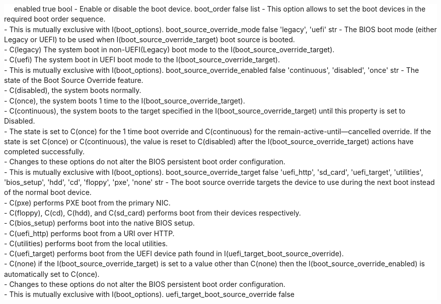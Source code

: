  </tr>
  <tr>
    <td>&nbsp;&nbsp;&nbsp;&nbsp;&nbsp;enabled</td>
    <td>true</td>
    <td></td>
    <td></td>
    <td>bool</td>
    <td>- Enable or disable the boot device.</td>
  </tr>
  <tr>
    <td>boot_order</td>
    <td>false</td>
    <td></td>
    <td></td>
    <td>list</td>
    <td>- This option allows to set the boot devices in the required boot order sequence.<br>- This is mutually exclusive with I(boot_options).</td>
  </tr>
  <tr>
    <td>boot_source_override_mode</td>
    <td>false</td>
    <td></td>
    <td>'legacy', 'uefi'</td>
    <td>str</td>
    <td>- The BIOS boot mode (either Legacy or UEFI) to be used when I(boot_source_override_target) boot source is booted.<br>- C(legacy) The system boot in non-UEFI(Legacy) boot mode to the I(boot_source_override_target).<br>- C(uefi) The system boot in UEFI boot mode to the I(boot_source_override_target).<br>- This is mutually exclusive with I(boot_options).</td>
  </tr>
  <tr>
    <td>boot_source_override_enabled</td>
    <td>false</td>
    <td></td>
    <td>'continuous', 'disabled', 'once'</td>
    <td>str</td>
    <td>- The state of the Boot Source Override feature.<br>- C(disabled), the system boots normally.<br>- C(once), the system boots 1 time to the I(boot_source_override_target).<br>- C(continuous), the system boots to the target specified in the I(boot_source_override_target) until this property is set to Disabled.<br>- The state is set to C(once) for the 1 time boot override and C(continuous) for the remain-active-until—cancelled override. If the state is set C(once) or C(continuous), the value is reset to C(disabled) after the I(boot_source_override_target) actions have completed successfully.<br>- Changes to these options do not alter the BIOS persistent boot order configuration.<br>- This is mutually exclusive with I(boot_options).</td>
  </tr>
  <tr>
    <td>boot_source_override_target</td>
    <td>false</td>
    <td></td>
    <td>'uefi_http', 'sd_card', 'uefi_target', 'utilities', 'bios_setup', 'hdd', 'cd', 'floppy', 'pxe', 'none'</td>
    <td>str</td>
    <td>- The boot source override targets the device to use during the next boot instead of the normal boot device.<br>- C(pxe) performs PXE boot from the primary NIC.<br>- C(floppy), C(cd), C(hdd), and C(sd_card) performs boot from their devices respectively.<br>- C(bios_setup) performs boot into the native BIOS setup.<br>- C(uefi_http) performs boot from a URI over HTTP.<br>- C(utilities) performs boot from the local utilities.<br>- C(uefi_target) performs boot from the UEFI device path found in I(uefi_target_boot_source_override).<br>- C(none) if the I(boot_source_override_target) is set to a value other than C(none) then the I(boot_source_override_enabled) is automatically set to C(once).<br>- Changes to these options do not alter the BIOS persistent boot order configuration.<br>- This is mutually exclusive with I(boot_options).</td>
  </tr>
  <tr>
    <td>uefi_target_boot_source_override</td>
    <td>false</td>